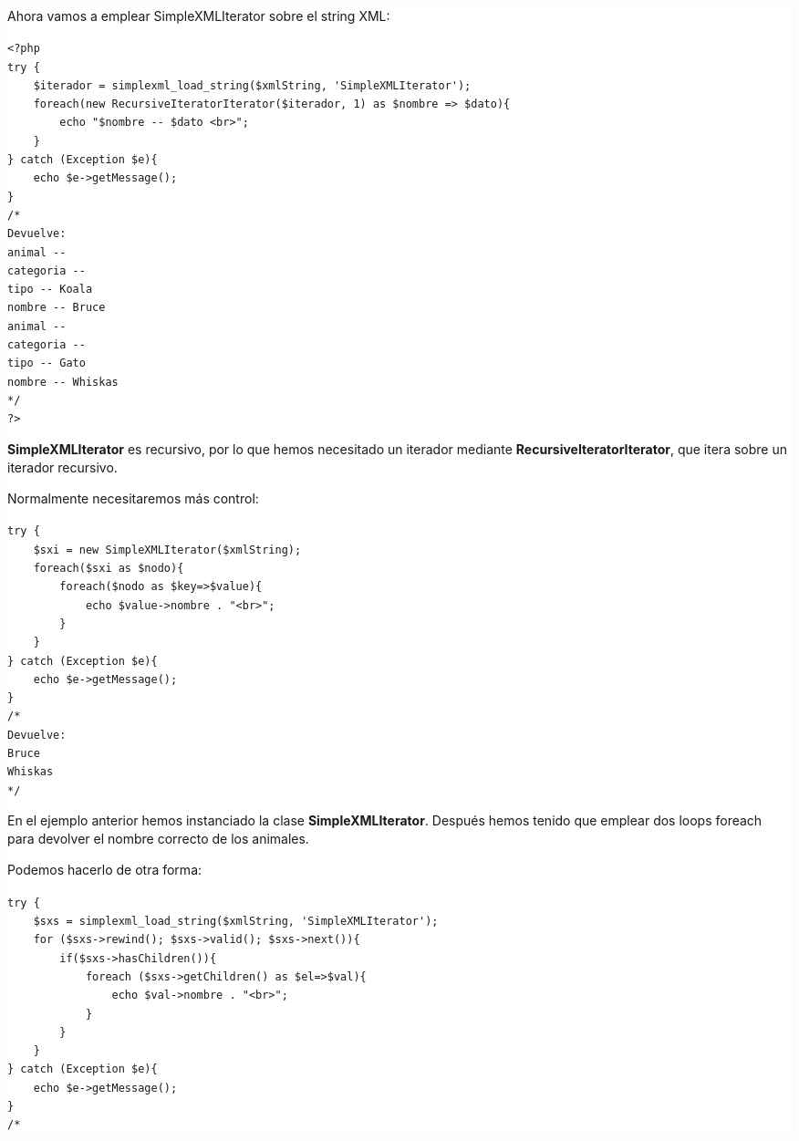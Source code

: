 Ahora vamos a emplear SimpleXMLIterator sobre el string XML:

```
<?php
try {
    $iterador = simplexml_load_string($xmlString, 'SimpleXMLIterator');
    foreach(new RecursiveIteratorIterator($iterador, 1) as $nombre => $dato){
        echo "$nombre -- $dato <br>";
    }
} catch (Exception $e){
    echo $e->getMessage();
}
/*
Devuelve:
animal --
categoria --
tipo -- Koala
nombre -- Bruce
animal --
categoria --
tipo -- Gato
nombre -- Whiskas
*/
?>
```

**SimpleXMLIterator** es recursivo, por lo que hemos necesitado un iterador mediante **RecursiveIteratorIterator**, que itera sobre un iterador recursivo. 

Normalmente necesitaremos más control:

```
try {
    $sxi = new SimpleXMLIterator($xmlString);
    foreach($sxi as $nodo){
        foreach($nodo as $key=>$value){
            echo $value->nombre . "<br>";
        }
    }
} catch (Exception $e){
    echo $e->getMessage();
}
/*
Devuelve:
Bruce
Whiskas
*/
```

En el ejemplo anterior hemos instanciado la clase **SimpleXMLIterator**. Después hemos tenido que emplear dos loops foreach para devolver el nombre correcto de los animales.

Podemos hacerlo de otra forma:

```
try {
    $sxs = simplexml_load_string($xmlString, 'SimpleXMLIterator');
    for ($sxs->rewind(); $sxs->valid(); $sxs->next()){
        if($sxs->hasChildren()){
            foreach ($sxs->getChildren() as $el=>$val){
                echo $val->nombre . "<br>";
            }
        }
    }
} catch (Exception $e){
    echo $e->getMessage();
}
/*
```